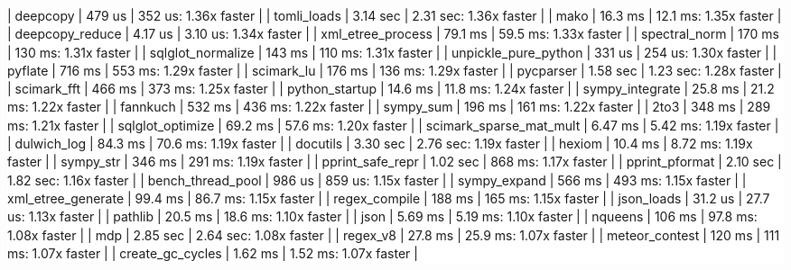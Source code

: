 | deepcopy                 | 479 us                                                 | 352 us: 1.36x faster                                                   |
| tomli_loads              | 3.14 sec                                               | 2.31 sec: 1.36x faster                                                 |
| mako                     | 16.3 ms                                                | 12.1 ms: 1.35x faster                                                  |
| deepcopy_reduce          | 4.17 us                                                | 3.10 us: 1.34x faster                                                  |
| xml_etree_process        | 79.1 ms                                                | 59.5 ms: 1.33x faster                                                  |
| spectral_norm            | 170 ms                                                 | 130 ms: 1.31x faster                                                   |
| sqlglot_normalize        | 143 ms                                                 | 110 ms: 1.31x faster                                                   |
| unpickle_pure_python     | 331 us                                                 | 254 us: 1.30x faster                                                   |
| pyflate                  | 716 ms                                                 | 553 ms: 1.29x faster                                                   |
| scimark_lu               | 176 ms                                                 | 136 ms: 1.29x faster                                                   |
| pycparser                | 1.58 sec                                               | 1.23 sec: 1.28x faster                                                 |
| scimark_fft              | 466 ms                                                 | 373 ms: 1.25x faster                                                   |
| python_startup           | 14.6 ms                                                | 11.8 ms: 1.24x faster                                                  |
| sympy_integrate          | 25.8 ms                                                | 21.2 ms: 1.22x faster                                                  |
| fannkuch                 | 532 ms                                                 | 436 ms: 1.22x faster                                                   |
| sympy_sum                | 196 ms                                                 | 161 ms: 1.22x faster                                                   |
| 2to3                     | 348 ms                                                 | 289 ms: 1.21x faster                                                   |
| sqlglot_optimize         | 69.2 ms                                                | 57.6 ms: 1.20x faster                                                  |
| scimark_sparse_mat_mult  | 6.47 ms                                                | 5.42 ms: 1.19x faster                                                  |
| dulwich_log              | 84.3 ms                                                | 70.6 ms: 1.19x faster                                                  |
| docutils                 | 3.30 sec                                               | 2.76 sec: 1.19x faster                                                 |
| hexiom                   | 10.4 ms                                                | 8.72 ms: 1.19x faster                                                  |
| sympy_str                | 346 ms                                                 | 291 ms: 1.19x faster                                                   |
| pprint_safe_repr         | 1.02 sec                                               | 868 ms: 1.17x faster                                                   |
| pprint_pformat           | 2.10 sec                                               | 1.82 sec: 1.16x faster                                                 |
| bench_thread_pool        | 986 us                                                 | 859 us: 1.15x faster                                                   |
| sympy_expand             | 566 ms                                                 | 493 ms: 1.15x faster                                                   |
| xml_etree_generate       | 99.4 ms                                                | 86.7 ms: 1.15x faster                                                  |
| regex_compile            | 188 ms                                                 | 165 ms: 1.15x faster                                                   |
| json_loads               | 31.2 us                                                | 27.7 us: 1.13x faster                                                  |
| pathlib                  | 20.5 ms                                                | 18.6 ms: 1.10x faster                                                  |
| json                     | 5.69 ms                                                | 5.19 ms: 1.10x faster                                                  |
| nqueens                  | 106 ms                                                 | 97.8 ms: 1.08x faster                                                  |
| mdp                      | 2.85 sec                                               | 2.64 sec: 1.08x faster                                                 |
| regex_v8                 | 27.8 ms                                                | 25.9 ms: 1.07x faster                                                  |
| meteor_contest           | 120 ms                                                 | 111 ms: 1.07x faster                                                   |
| create_gc_cycles         | 1.62 ms                                                | 1.52 ms: 1.07x faster                                                  |